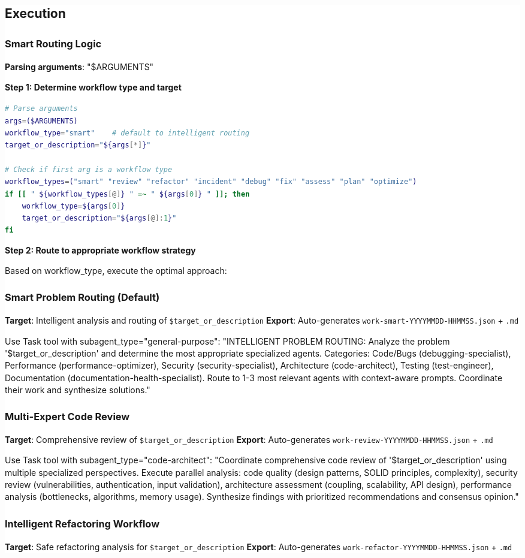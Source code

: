 ## Execution

### Smart Routing Logic

**Parsing arguments**: "$ARGUMENTS"

**Step 1: Determine workflow type and target**

```bash
# Parse arguments
args=($ARGUMENTS)
workflow_type="smart"    # default to intelligent routing
target_or_description="${args[*]}"

# Check if first arg is a workflow type
workflow_types=("smart" "review" "refactor" "incident" "debug" "fix" "assess" "plan" "optimize")
if [[ " ${workflow_types[@]} " =~ " ${args[0]} " ]]; then
    workflow_type=${args[0]}
    target_or_description="${args[@]:1}"
fi
```

**Step 2: Route to appropriate workflow strategy**

Based on workflow_type, execute the optimal approach:

### Smart Problem Routing (Default)

**Target**: Intelligent analysis and routing of `$target_or_description`
**Export**: Auto-generates `work-smart-YYYYMMDD-HHMMSS.json` + `.md`

Use Task tool with subagent_type="general-purpose":
"INTELLIGENT PROBLEM ROUTING: Analyze the problem '$target_or_description' and determine the most appropriate specialized agents. Categories: Code/Bugs (debugging-specialist), Performance (performance-optimizer), Security (security-specialist), Architecture (code-architect), Testing (test-engineer), Documentation (documentation-health-specialist). Route to 1-3 most relevant agents with context-aware prompts. Coordinate their work and synthesize solutions."

### Multi-Expert Code Review

**Target**: Comprehensive review of `$target_or_description`
**Export**: Auto-generates `work-review-YYYYMMDD-HHMMSS.json` + `.md`

Use Task tool with subagent_type="code-architect":
"Coordinate comprehensive code review of '$target_or_description' using multiple specialized perspectives. Execute parallel analysis: code quality (design patterns, SOLID principles, complexity), security review (vulnerabilities, authentication, input validation), architecture assessment (coupling, scalability, API design), performance analysis (bottlenecks, algorithms, memory usage). Synthesize findings with prioritized recommendations and consensus opinion."

### Intelligent Refactoring Workflow

**Target**: Safe refactoring analysis for `$target_or_description`
**Export**: Auto-generates `work-refactor-YYYYMMDD-HHMMSS.json` + `.md`
